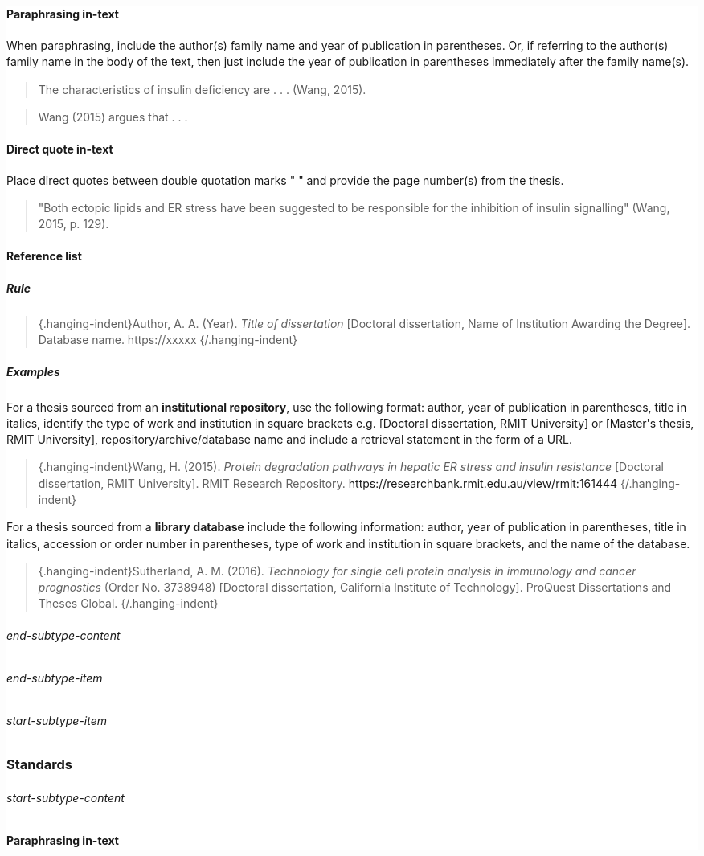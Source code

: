 #### Paraphrasing in-text

When paraphrasing, include the author(s) family name and year of publication in parentheses. Or, if referring to the author(s) family name in the body of the text, then just include the year of publication in parentheses immediately after the family name(s).

> The characteristics of insulin deficiency are . . . (Wang, 2015).

> Wang (2015) argues that . . .

#### Direct quote in-text

Place direct quotes between double quotation marks " " and provide the page number(s) from the thesis.

> "Both ectopic lipids and ER stress have been suggested to be responsible for the inhibition of insulin signalling" (Wang, 2015, p. 129).

#### Reference list

##### Rule

> {.hanging-indent}Author, A. A. (Year). *Title of dissertation* [Doctoral dissertation, Name of Institution Awarding the Degree]. Database name. https://xxxxx {/.hanging-indent}

##### Examples

For a thesis sourced from an **institutional repository**, use the following format: author, year of publication in parentheses, title in italics, identify the type of work and institution in square brackets e.g. [Doctoral dissertation, RMIT University] or [Master's thesis, RMIT University], repository/archive/database name and include a retrieval statement in the form of a URL.

> {.hanging-indent}Wang, H. (2015). *Protein degradation pathways in hepatic ER stress and insulin resistance* [Doctoral dissertation, RMIT University]. RMIT Research Repository. https://researchbank.rmit.edu.au/view/rmit:161444 {/.hanging-indent}

For a thesis sourced from a **library database** include the following information: author, year of publication in parentheses, title in italics, accession or order number in parentheses, type of work and institution in square brackets, and the name of the database.

> {.hanging-indent}Sutherland, A. M. (2016). *Technology for single cell protein analysis in immunology and cancer prognostics* (Order No. 3738948) [Doctoral dissertation, California Institute of Technology]. ProQuest Dissertations and Theses Global. {/.hanging-indent}

###### end-subtype-content

###### end-subtype-item


###### start-subtype-item

### Standards

###### start-subtype-content

#### Paraphrasing in-text
